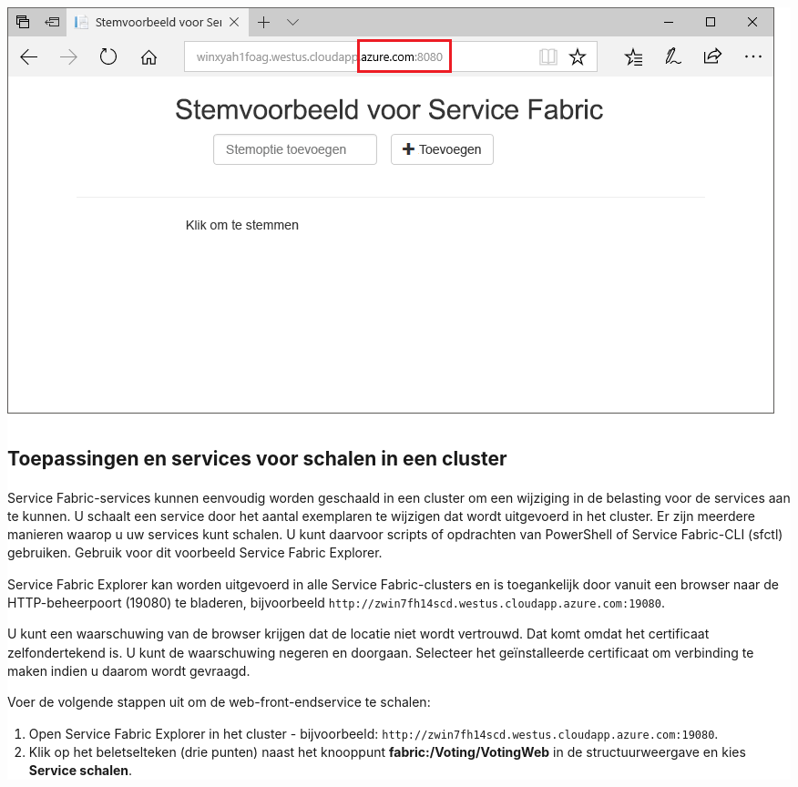 ![Front-end van de toepassing](./media/service-fabric-quickstart-dotnet/application-screenshot-new-azure.png)

## <a name="scale-applications-and-services-in-a-cluster"></a>Toepassingen en services voor schalen in een cluster
Service Fabric-services kunnen eenvoudig worden geschaald in een cluster om een wijziging in de belasting voor de services aan te kunnen. U schaalt een service door het aantal exemplaren te wijzigen dat wordt uitgevoerd in het cluster. Er zijn meerdere manieren waarop u uw services kunt schalen. U kunt daarvoor scripts of opdrachten van PowerShell of Service Fabric-CLI (sfctl) gebruiken. Gebruik voor dit voorbeeld Service Fabric Explorer.

Service Fabric Explorer kan worden uitgevoerd in alle Service Fabric-clusters en is toegankelijk door vanuit een browser naar de HTTP-beheerpoort (19080) te bladeren, bijvoorbeeld `http://zwin7fh14scd.westus.cloudapp.azure.com:19080`. 

U kunt een waarschuwing van de browser krijgen dat de locatie niet wordt vertrouwd. Dat komt omdat het certificaat zelfondertekend is. U kunt de waarschuwing negeren en doorgaan. Selecteer het geïnstalleerde certificaat om verbinding te maken indien u daarom wordt gevraagd. 

Voer de volgende stappen uit om de web-front-endservice te schalen:

1. Open Service Fabric Explorer in het cluster - bijvoorbeeld: `http://zwin7fh14scd.westus.cloudapp.azure.com:19080`.
2. Klik op het beletselteken (drie punten) naast het knooppunt **fabric:/Voting/VotingWeb** in de structuurweergave en kies **Service schalen**.
